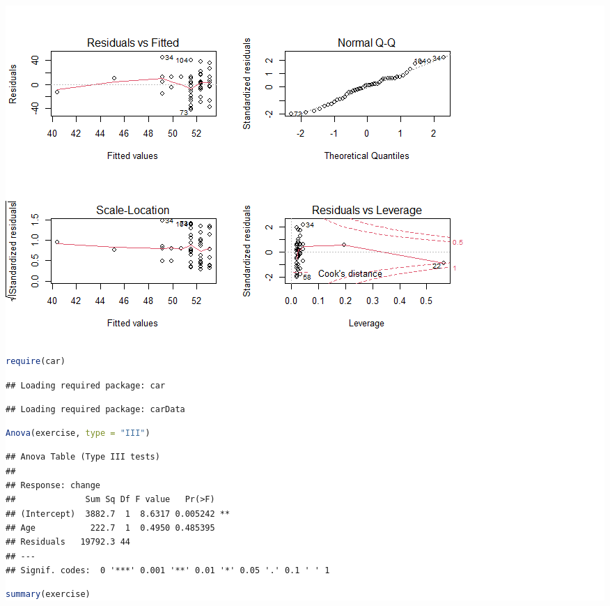 ![](9._Regression_and_correlation_answers_files/figure-html/unnamed-chunk-1-1.png)

```r
require(car)
```

```
## Loading required package: car
```

```
## Loading required package: carData
```

```r
Anova(exercise, type = "III")
```

```
## Anova Table (Type III tests)
## 
## Response: change
##              Sum Sq Df F value   Pr(>F)   
## (Intercept)  3882.7  1  8.6317 0.005242 **
## Age           222.7  1  0.4950 0.485395   
## Residuals   19792.3 44                    
## ---
## Signif. codes:  0 '***' 0.001 '**' 0.01 '*' 0.05 '.' 0.1 ' ' 1
```

```r
summary(exercise)
```
